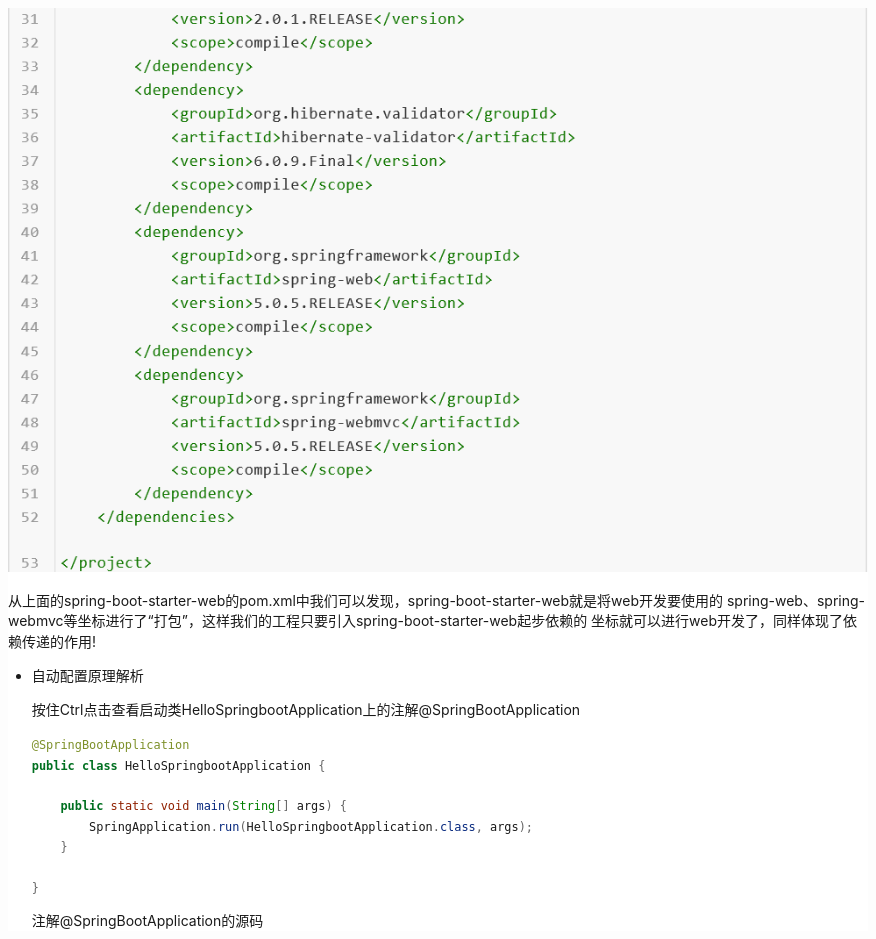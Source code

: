   ![1589525682244](assets/1589525682244.png) 

  从上面的spring-boot-starter-web的pom.xml中我们可以发现，spring-boot-starter-web就是将web开发要使用的 spring-web、spring-webmvc等坐标进行了“打包”，这样我们的工程只要引入spring-boot-starter-web起步依赖的 坐标就可以进行web开发了，同样体现了依赖传递的作用!

- 自动配置原理解析 

  按住Ctrl点击查看启动类HelloSpringbootApplication上的注解@SpringBootApplication

  ```java
  @SpringBootApplication
  public class HelloSpringbootApplication {
  
      public static void main(String[] args) {
          SpringApplication.run(HelloSpringbootApplication.class, args);
      }
  
  }
  ```

  注解@SpringBootApplication的源码
